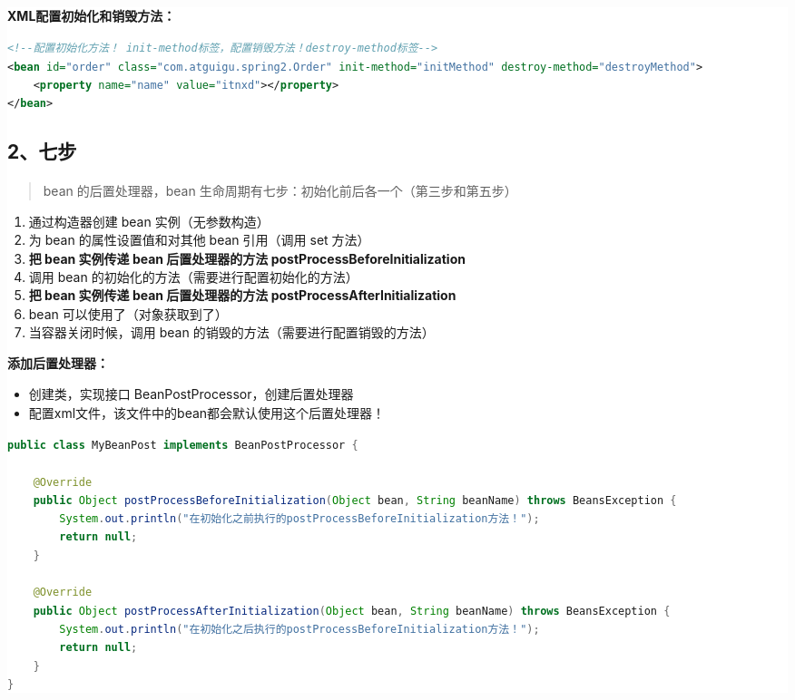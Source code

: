 


**XML配置初始化和销毁方法：**



```xml
<!--配置初始化方法！ init-method标签，配置销毁方法！destroy-method标签-->
<bean id="order" class="com.atguigu.spring2.Order" init-method="initMethod" destroy-method="destroyMethod">
    <property name="name" value="itnxd"></property>
</bean>
```





## 2、七步



> bean 的后置处理器，bean 生命周期有七步：初始化前后各一个（第三步和第五步）



1. 通过构造器创建 bean 实例（无参数构造）
2. 为 bean 的属性设置值和对其他 bean 引用（调用 set 方法）
3. **把 bean 实例传递 bean 后置处理器的方法 postProcessBeforeInitialization**
4. 调用 bean 的初始化的方法（需要进行配置初始化的方法）
5. **把 bean 实例传递 bean 后置处理器的方法 postProcessAfterInitialization**
6. bean 可以使用了（对象获取到了）
7. 当容器关闭时候，调用 bean 的销毁的方法（需要进行配置销毁的方法）





**添加后置处理器：**

- 创建类，实现接口 BeanPostProcessor，创建后置处理器
- 配置xml文件，该文件中的bean都会默认使用这个后置处理器！



```java
public class MyBeanPost implements BeanPostProcessor {

    @Override
    public Object postProcessBeforeInitialization(Object bean, String beanName) throws BeansException {
        System.out.println("在初始化之前执行的postProcessBeforeInitialization方法！");
        return null;
    }

    @Override
    public Object postProcessAfterInitialization(Object bean, String beanName) throws BeansException {
        System.out.println("在初始化之后执行的postProcessBeforeInitialization方法！");
        return null;
    }
}
```
